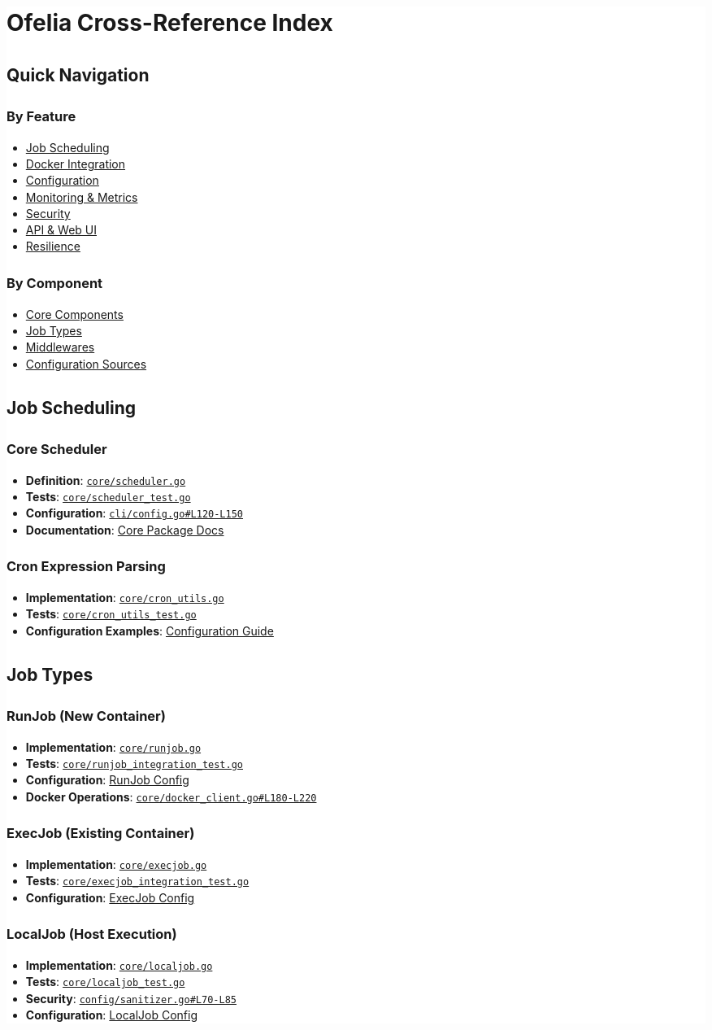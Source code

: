 # Ofelia Cross-Reference Index

## Quick Navigation

### By Feature
- [Job Scheduling](#job-scheduling)
- [Docker Integration](#docker-integration)
- [Configuration](#configuration)
- [Monitoring & Metrics](#monitoring--metrics)
- [Security](#security)
- [API & Web UI](#api--web-ui)
- [Resilience](#resilience)

### By Component
- [Core Components](#core-components)
- [Job Types](#job-types)
- [Middlewares](#middlewares)
- [Configuration Sources](#configuration-sources)

## Job Scheduling

### Core Scheduler
- **Definition**: [`core/scheduler.go`](../core/scheduler.go)
- **Tests**: [`core/scheduler_test.go`](../core/scheduler_test.go)
- **Configuration**: [`cli/config.go#L120-L150`](../cli/config.go)
- **Documentation**: [Core Package Docs](./packages/core.md#scheduler)

### Cron Expression Parsing
- **Implementation**: [`core/cron_utils.go`](../core/cron_utils.go)
- **Tests**: [`core/cron_utils_test.go`](../core/cron_utils_test.go)
- **Configuration Examples**: [Configuration Guide](./CONFIGURATION.md#schedule-expressions)

## Job Types

### RunJob (New Container)
- **Implementation**: [`core/runjob.go`](../core/runjob.go)
- **Tests**: [`core/runjob_integration_test.go`](../core/runjob_integration_test.go)
- **Configuration**: [RunJob Config](./CONFIGURATION.md#runjob---execute-in-new-container)
- **Docker Operations**: [`core/docker_client.go#L180-L220`](../core/docker_client.go)

### ExecJob (Existing Container)
- **Implementation**: [`core/execjob.go`](../core/execjob.go)
- **Tests**: [`core/execjob_integration_test.go`](../core/execjob_integration_test.go)
- **Configuration**: [ExecJob Config](./CONFIGURATION.md#execjob---execute-in-existing-container)

### LocalJob (Host Execution)
- **Implementation**: [`core/localjob.go`](../core/localjob.go)
- **Tests**: [`core/localjob_test.go`](../core/localjob_test.go)
- **Security**: [`config/sanitizer.go#L70-L85`](../config/sanitizer.go)
- **Configuration**: [LocalJob Config](./CONFIGURATION.md#localjob---execute-on-host)
